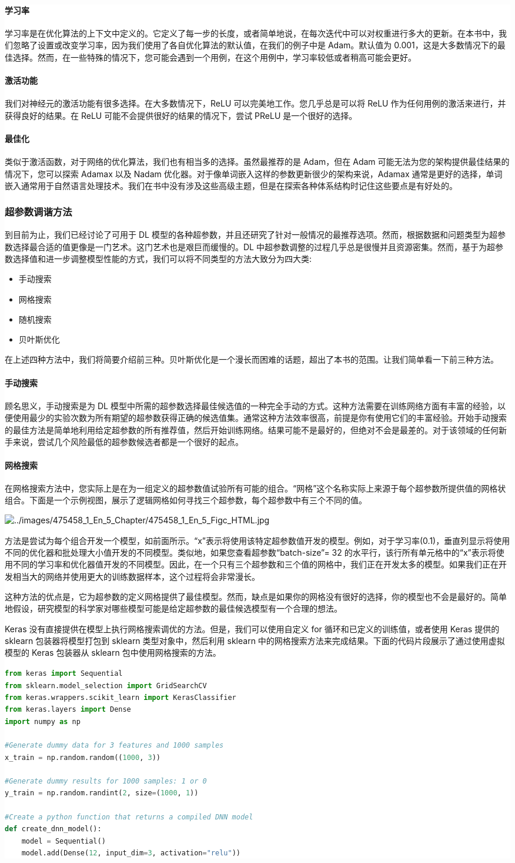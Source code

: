 #### 学习率

学习率是在优化算法的上下文中定义的。它定义了每一步的长度，或者简单地说，在每次迭代中可以对权重进行多大的更新。在本书中，我们忽略了设置或改变学习率，因为我们使用了各自优化算法的默认值，在我们的例子中是 Adam。默认值为 0.001，这是大多数情况下的最佳选择。然而，在一些特殊的情况下，您可能会遇到一个用例，在这个用例中，学习率较低或者稍高可能会更好。

#### 激活功能

我们对神经元的激活功能有很多选择。在大多数情况下，ReLU 可以完美地工作。您几乎总是可以将 ReLU 作为任何用例的激活来进行，并获得良好的结果。在 ReLU 可能不会提供很好的结果的情况下，尝试 PReLU 是一个很好的选择。

#### 最佳化

类似于激活函数，对于网络的优化算法，我们也有相当多的选择。虽然最推荐的是 Adam，但在 Adam 可能无法为您的架构提供最佳结果的情况下，您可以探索 Adamax 以及 Nadam 优化器。对于像单词嵌入这样的参数更新很少的架构来说，Adamax 通常是更好的选择，单词嵌入通常用于自然语言处理技术。我们在书中没有涉及这些高级主题，但是在探索各种体系结构时记住这些要点是有好处的。

### 超参数调谐方法

到目前为止，我们已经讨论了可用于 DL 模型的各种超参数，并且还研究了针对一般情况的最推荐选项。然而，根据数据和问题类型为超参数选择最合适的值更像是一门艺术。这门艺术也是艰巨而缓慢的。DL 中超参数调整的过程几乎总是很慢并且资源密集。然而，基于为超参数选择值和进一步调整模型性能的方式，我们可以将不同类型的方法大致分为四大类:

*   手动搜索

*   网格搜索

*   随机搜索

*   贝叶斯优化

在上述四种方法中，我们将简要介绍前三种。贝叶斯优化是一个漫长而困难的话题，超出了本书的范围。让我们简单看一下前三种方法。

#### 手动搜索

顾名思义，手动搜索是为 DL 模型中所需的超参数选择最佳候选值的一种完全手动的方式。这种方法需要在训练网络方面有丰富的经验，以便使用最少的实验次数为所有期望的超参数获得正确的候选值集。通常这种方法效率很高，前提是你有使用它们的丰富经验。开始手动搜索的最佳方法是简单地利用给定超参数的所有推荐值，然后开始训练网络。结果可能不是最好的，但绝对不会是最差的。对于该领域的任何新手来说，尝试几个风险最低的超参数候选者都是一个很好的起点。

#### 网格搜索

在网格搜索方法中，您实际上是在为一组定义的超参数值试验所有可能的组合。“网格”这个名称实际上来源于每个超参数所提供值的网格状组合。下面是一个示例视图，展示了逻辑网格如何寻找三个超参数，每个超参数中有三个不同的值。

![../images/475458_1_En_5_Chapter/475458_1_En_5_Figc_HTML.jpg](../images/475458_1_En_5_Chapter/475458_1_En_5_Figc_HTML.jpg)

方法是尝试为每个组合开发一个模型，如前面所示。“x”表示将使用该特定超参数值开发的模型。例如，对于学习率(0.1)，垂直列显示将使用不同的优化器和批处理大小值开发的不同模型。类似地，如果您查看超参数“batch-size”= 32 的水平行，该行所有单元格中的“x”表示将使用不同的学习率和优化器值开发的不同模型。因此，在一个只有三个超参数和三个值的网格中，我们正在开发太多的模型。如果我们正在开发相当大的网络并使用更大的训练数据样本，这个过程将会非常漫长。

这种方法的优点是，它为超参数的定义网格提供了最佳模型。然而，缺点是如果你的网格没有很好的选择，你的模型也不会是最好的。简单地假设，研究模型的科学家对哪些模型可能是给定超参数的最佳候选模型有一个合理的想法。

Keras 没有直接提供在模型上执行网格搜索调优的方法。但是，我们可以使用自定义 for 循环和已定义的训练值，或者使用 Keras 提供的 sklearn 包装器将模型打包到 sklearn 类型对象中，然后利用 sklearn 中的网格搜索方法来完成结果。下面的代码片段展示了通过使用虚拟模型的 Keras 包装器从 sklearn 包中使用网格搜索的方法。

```py
from keras import Sequential
from sklearn.model_selection import GridSearchCV
from keras.wrappers.scikit_learn import KerasClassifier
from keras.layers import Dense
import numpy as np

#Generate dummy data for 3 features and 1000 samples
x_train = np.random.random((1000, 3))

#Generate dummy results for 1000 samples: 1 or 0
y_train = np.random.randint(2, size=(1000, 1))

#Create a python function that returns a compiled DNN model
def create_dnn_model():
    model = Sequential()
    model.add(Dense(12, input_dim=3, activation="relu"))
```